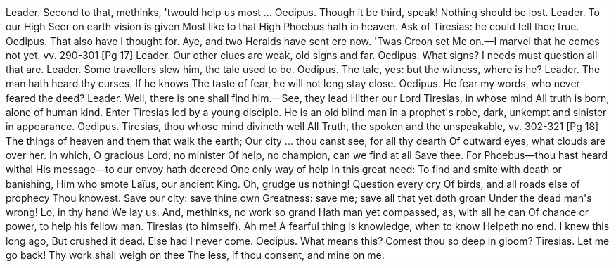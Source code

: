 Leader.
Second to that, methinks, 'twould help us most ...
Oedipus.
Though it be third, speak! Nothing should be lost.
Leader.
To our High Seer on earth vision is given
Most like to that High Phoebus hath in heaven.
Ask of Tiresias: he could tell thee true.
Oedipus.
That also have I thought for. Aye, and two
Heralds have sent ere now. 'Twas Creon set
Me on.—I marvel that he comes not yet.
vv. 290-301  [Pg 17]
Leader.
Our other clues are weak, old signs and far.
Oedipus.
What signs? I needs must question all that are.
Leader.
Some travellers slew him, the tale used to be.
Oedipus.
The tale, yes: but the witness, where is he?
Leader.
The man hath heard thy curses. If he knows
The taste of fear, he will not long stay close.
Oedipus.
He fear my words, who never feared the deed?
Leader.
Well, there is one shall find him.—See, they lead
Hither our Lord Tiresias, in whose mind
All truth is born, alone of human kind.
Enter Tiresias led by a young disciple. He is an old blind man in a prophet's robe, dark, unkempt and sinister in appearance.
Oedipus.
Tiresias, thou whose mind divineth well
All Truth, the spoken and the unspeakable,
vv. 302-321  [Pg 18]
The things of heaven and them that walk the earth;
Our city ... thou canst see, for all thy dearth
Of outward eyes, what clouds are over her.
In which, O gracious Lord, no minister
Of help, no champion, can we find at all
Save thee. For Phoebus—thou hast heard withal
His message—to our envoy hath decreed
One only way of help in this great need:
To find and smite with death or banishing,
Him who smote Laïus, our ancient King.
Oh, grudge us nothing! Question every cry
Of birds, and all roads else of prophecy
Thou knowest. Save our city: save thine own
Greatness: save me; save all that yet doth groan
Under the dead man's wrong! Lo, in thy hand
We lay us. And, methinks, no work so grand
Hath man yet compassed, as, with all he can
Of chance or power, to help his fellow man.
Tiresias (to himself).
Ah me!
A fearful thing is knowledge, when to know
Helpeth no end. I knew this long ago,
But crushed it dead. Else had I never come.
Oedipus.
What means this? Comest thou so deep in gloom?
Tiresias.
Let me go back! Thy work shall weigh on thee
The less, if thou consent, and mine on me.